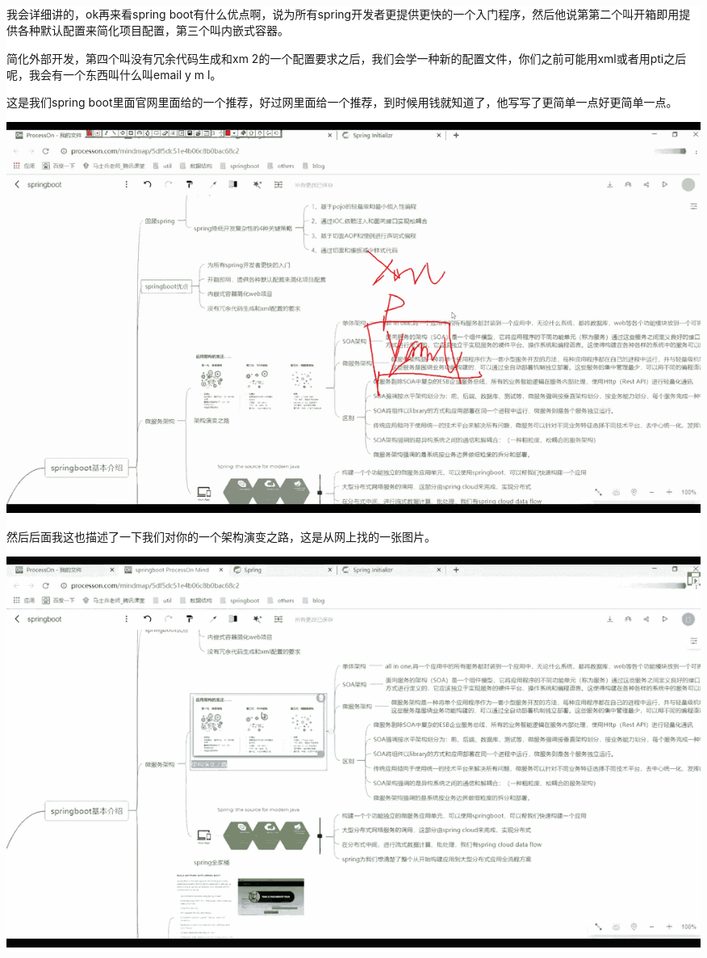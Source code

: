 我会详细讲的，ok再来看spring boot有什么优点啊，说为所有spring开发者更提供更快的一个入门程序，然后他说第第二个叫开箱即用提供各种默认配置来简化项目配置，第三个叫内嵌式容器。

简化外部开发，第四个叫没有冗余代码生成和xm 2的一个配置要求之后，我们会学一种新的配置文件，你们之前可能用xml或者用pti之后呢，我会有一个东西叫什么叫email y m l。

这是我们spring boot里面官网里面给的一个推荐，好过网里面给一个推荐，到时候用钱就知道了，他写写了更简单一点好更简单一点。



![](img/70e9302c21f99d7e264c3b1500d758f9_25.png)

然后后面我这也描述了一下我们对你的一个架构演变之路，这是从网上找的一张图片。

![](img/70e9302c21f99d7e264c3b1500d758f9_27.png)
